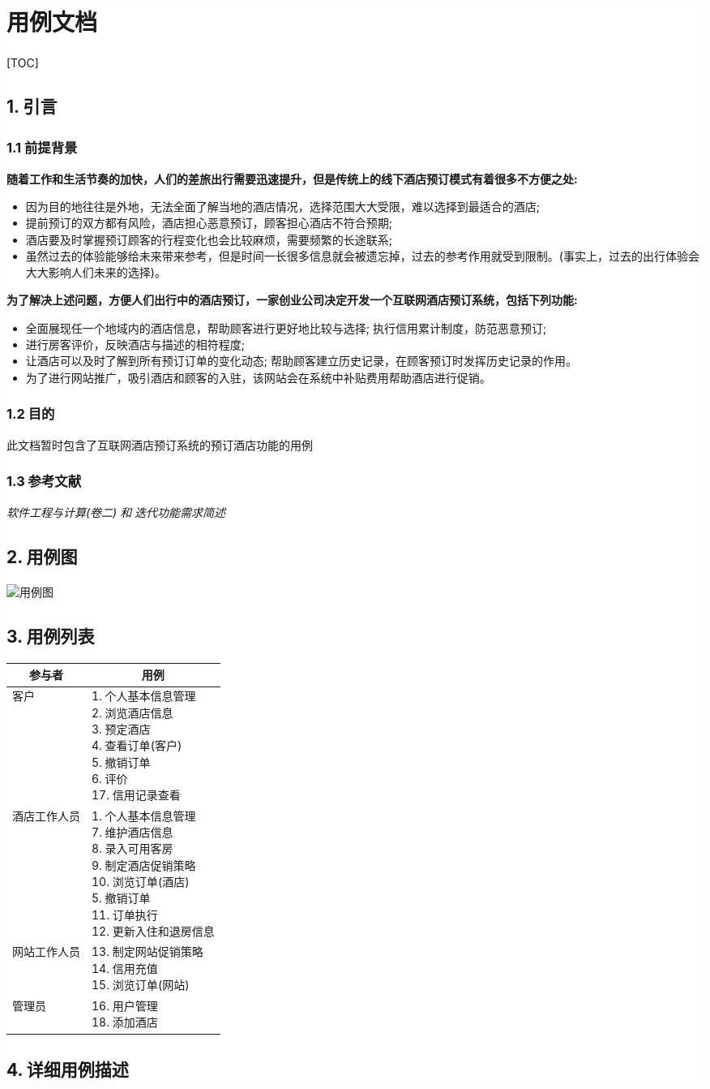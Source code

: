 



# 用例文档

[TOC]

## 1. 引言 

### 1.1 前提背景

**随着工作和生活节奏的加快，人们的差旅出行需要迅速提升，但是传统上的线下酒店预订模式有着很多不方便之处:**

- 因为目的地往往是外地，无法全面了解当地的酒店情况，选择范围大大受限，难以选择到最适合的酒店;
- 提前预订的双方都有⻛险，酒店担心恶意预订，顾客担心酒店不符合预期; 
- 酒店要及时掌握预订顾客的行程变化也会比较麻烦，需要频繁的⻓途联系; 
- 虽然过去的体验能够给未来带来参考，但是时间一⻓很多信息就会被遗忘掉，过去的参考作用就受到限制。(事实上，过去的出行体验会大大影响人们未来的选择)。

**为了解决上述问题，方便人们出行中的酒店预订，一家创业公司决定开发一个互联网酒店预订系统，包括下列功能:**

- 全面展现任一个地域内的酒店信息，帮助顾客进行更好地比较与选择; 执行信用累计制度，防范恶意预订;
- 进行房客评价，反映酒店与描述的相符程度; 
- 让酒店可以及时了解到所有预订订单的变化动态; 帮助顾客建立历史记录，在顾客预订时发挥历史记录的作用。 
- 为了进行网站推广，吸引酒店和顾客的入驻，该网站会在系统中补贴费用帮助酒店进行促销。

### 1.2 目的

此文档暂时包含了互联网酒店预订系统的预订酒店功能的用例

### 1.3 参考文献

*软件工程与计算(卷二) 和 迭代功能需求简述*

 

## 2. 用例图

![用例图](http://assets.processon.com/chart_image/5eca26517d9c08156c5ea42d.png)



## 3. 用例列表

| 参与者       | 用例                                                         |
| ------------ | ------------------------------------------------------------ |
| 客户         | 1. 个人基本信息管理<br/>2. 浏览酒店信息 <br/>3. 预定酒店<br/>4. 查看订单(客户)<br/>5. 撤销订单<br/>6. 评价<br>17. 信用记录查看 |
| 酒店工作人员 | 1. 个人基本信息管理<br/>7. 维护酒店信息<br>8. 录入可用客房<br>9. 制定酒店促销策略<br>10. 浏览订单(酒店)<br>5. 撤销订单<br>11. 订单执行<br>12. 更新入住和退房信息 |
| 网站工作人员 | 13. 制定网站促销策略<br>14. 信用充值<br>15. 浏览订单(网站)   |
| 管理员       | 16. 用户管理<br>18. 添加酒店                                 |

## 4. 详细用例描述

